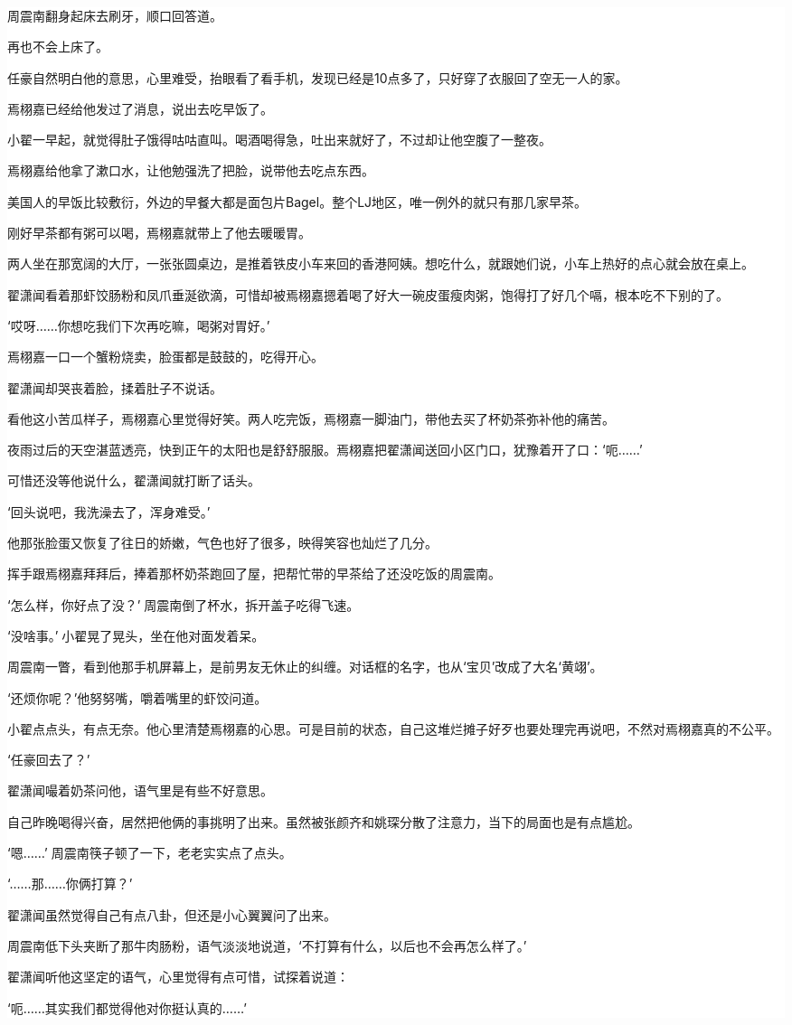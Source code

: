 周震南翻身起床去刷牙，顺口回答道。

再也不会上床了。

任豪自然明白他的意思，心里难受，抬眼看了看手机，发现已经是10点多了，只好穿了衣服回了空无一人的家。

焉栩嘉已经给他发过了消息，说出去吃早饭了。

小翟一早起，就觉得肚子饿得咕咕直叫。喝酒喝得急，吐出来就好了，不过却让他空腹了一整夜。

焉栩嘉给他拿了漱口水，让他勉强洗了把脸，说带他去吃点东西。

美国人的早饭比较敷衍，外边的早餐大都是面包片Bagel。整个LJ地区，唯一例外的就只有那几家早茶。

刚好早茶都有粥可以喝，焉栩嘉就带上了他去暖暖胃。

两人坐在那宽阔的大厅，一张张圆桌边，是推着铁皮小车来回的香港阿姨。想吃什么，就跟她们说，小车上热好的点心就会放在桌上。

翟潇闻看着那虾饺肠粉和凤爪垂涎欲滴，可惜却被焉栩嘉摁着喝了好大一碗皮蛋瘦肉粥，饱得打了好几个嗝，根本吃不下别的了。

‘哎呀……你想吃我们下次再吃嘛，喝粥对胃好。’

焉栩嘉一口一个蟹粉烧卖，脸蛋都是鼓鼓的，吃得开心。

翟潇闻却哭丧着脸，揉着肚子不说话。

看他这小苦瓜样子，焉栩嘉心里觉得好笑。两人吃完饭，焉栩嘉一脚油门，带他去买了杯奶茶弥补他的痛苦。

夜雨过后的天空湛蓝透亮，快到正午的太阳也是舒舒服服。焉栩嘉把翟潇闻送回小区门口，犹豫着开了口：‘呃……’

可惜还没等他说什么，翟潇闻就打断了话头。

‘回头说吧，我洗澡去了，浑身难受。’

他那张脸蛋又恢复了往日的娇嫩，气色也好了很多，映得笑容也灿烂了几分。

挥手跟焉栩嘉拜拜后，捧着那杯奶茶跑回了屋，把帮忙带的早茶给了还没吃饭的周震南。

‘怎么样，你好点了没？’ 周震南倒了杯水，拆开盖子吃得飞速。

‘没啥事。’ 小翟晃了晃头，坐在他对面发着呆。

周震南一瞥，看到他那手机屏幕上，是前男友无休止的纠缠。对话框的名字，也从‘宝贝’改成了大名‘黄翊’。

‘还烦你呢？’他努努嘴，嚼着嘴里的虾饺问道。

小翟点点头，有点无奈。他心里清楚焉栩嘉的心思。可是目前的状态，自己这堆烂摊子好歹也要处理完再说吧，不然对焉栩嘉真的不公平。

‘任豪回去了？’

翟潇闻嘬着奶茶问他，语气里是有些不好意思。

自己昨晚喝得兴奋，居然把他俩的事挑明了出来。虽然被张颜齐和姚琛分散了注意力，当下的局面也是有点尴尬。

‘嗯……’ 周震南筷子顿了一下，老老实实点了点头。

‘……那……你俩打算？’

翟潇闻虽然觉得自己有点八卦，但还是小心翼翼问了出来。

周震南低下头夹断了那牛肉肠粉，语气淡淡地说道，‘不打算有什么，以后也不会再怎么样了。’

翟潇闻听他这坚定的语气，心里觉得有点可惜，试探着说道：

‘呃……其实我们都觉得他对你挺认真的……’
